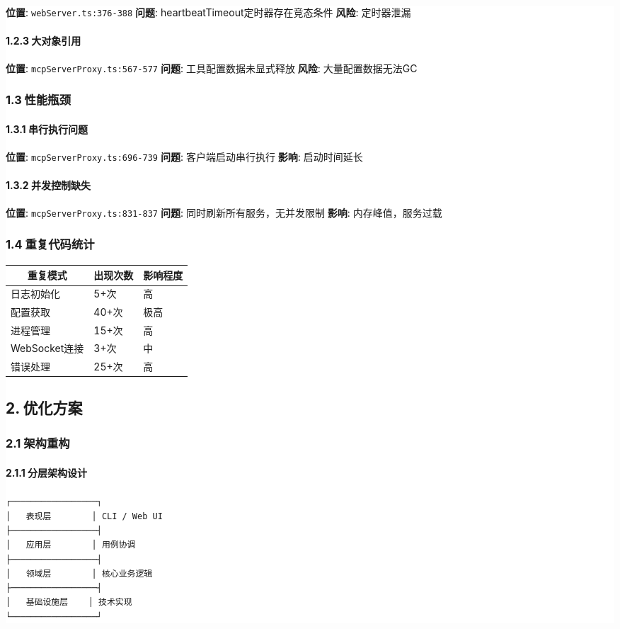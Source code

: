 **位置**: `webServer.ts:376-388`
**问题**: heartbeatTimeout定时器存在竞态条件
**风险**: 定时器泄漏

#### 1.2.3 大对象引用

**位置**: `mcpServerProxy.ts:567-577`
**问题**: 工具配置数据未显式释放
**风险**: 大量配置数据无法GC

### 1.3 性能瓶颈

#### 1.3.1 串行执行问题

**位置**: `mcpServerProxy.ts:696-739`
**问题**: 客户端启动串行执行
**影响**: 启动时间延长

#### 1.3.2 并发控制缺失

**位置**: `mcpServerProxy.ts:831-837`
**问题**: 同时刷新所有服务，无并发限制
**影响**: 内存峰值，服务过载

### 1.4 重复代码统计

| 重复模式 | 出现次数 | 影响程度 |
|---------|----------|----------|
| 日志初始化 | 5+次 | 高 |
| 配置获取 | 40+次 | 极高 |
| 进程管理 | 15+次 | 高 |
| WebSocket连接 | 3+次 | 中 |
| 错误处理 | 25+次 | 高 |

## 2. 优化方案

### 2.1 架构重构

#### 2.1.1 分层架构设计

```
┌─────────────────┐
│   表现层        │ CLI / Web UI
├─────────────────┤
│   应用层        │ 用例协调
├─────────────────┤
│   领域层        │ 核心业务逻辑
├─────────────────┤
│   基础设施层    │ 技术实现
└─────────────────┘
```
